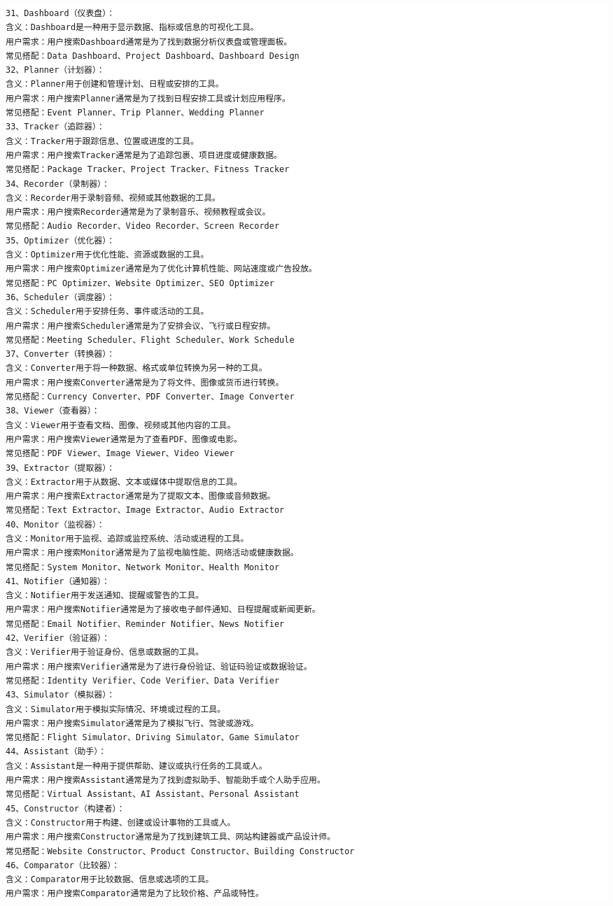 ```
31、Dashboard（仪表盘）：
含义：Dashboard是一种用于显示数据、指标或信息的可视化工具。
用户需求：用户搜索Dashboard通常是为了找到数据分析仪表盘或管理面板。
常见搭配：Data Dashboard、Project Dashboard、Dashboard Design
32、Planner（计划器）：
含义：Planner用于创建和管理计划、日程或安排的工具。
用户需求：用户搜索Planner通常是为了找到日程安排工具或计划应用程序。
常见搭配：Event Planner、Trip Planner、Wedding Planner
33、Tracker（追踪器）：
含义：Tracker用于跟踪信息、位置或进度的工具。
用户需求：用户搜索Tracker通常是为了追踪包裹、项目进度或健康数据。
常见搭配：Package Tracker、Project Tracker、Fitness Tracker
34、Recorder（录制器）：
含义：Recorder用于录制音频、视频或其他数据的工具。
用户需求：用户搜索Recorder通常是为了录制音乐、视频教程或会议。
常见搭配：Audio Recorder、Video Recorder、Screen Recorder
35、Optimizer（优化器）：
含义：Optimizer用于优化性能、资源或数据的工具。
用户需求：用户搜索Optimizer通常是为了优化计算机性能、网站速度或广告投放。
常见搭配：PC Optimizer、Website Optimizer、SEO Optimizer
36、Scheduler（调度器）：
含义：Scheduler用于安排任务、事件或活动的工具。
用户需求：用户搜索Scheduler通常是为了安排会议、飞行或日程安排。
常见搭配：Meeting Scheduler、Flight Scheduler、Work Schedule
37、Converter（转换器）：
含义：Converter用于将一种数据、格式或单位转换为另一种的工具。
用户需求：用户搜索Converter通常是为了将文件、图像或货币进行转换。
常见搭配：Currency Converter、PDF Converter、Image Converter
38、Viewer（查看器）：
含义：Viewer用于查看文档、图像、视频或其他内容的工具。
用户需求：用户搜索Viewer通常是为了查看PDF、图像或电影。
常见搭配：PDF Viewer、Image Viewer、Video Viewer
39、Extractor（提取器）：
含义：Extractor用于从数据、文本或媒体中提取信息的工具。
用户需求：用户搜索Extractor通常是为了提取文本、图像或音频数据。
常见搭配：Text Extractor、Image Extractor、Audio Extractor
40、Monitor（监视器）：
含义：Monitor用于监视、追踪或监控系统、活动或进程的工具。
用户需求：用户搜索Monitor通常是为了监视电脑性能、网络活动或健康数据。
常见搭配：System Monitor、Network Monitor、Health Monitor
41、Notifier（通知器）：
含义：Notifier用于发送通知、提醒或警告的工具。
用户需求：用户搜索Notifier通常是为了接收电子邮件通知、日程提醒或新闻更新。
常见搭配：Email Notifier、Reminder Notifier、News Notifier
42、Verifier（验证器）：
含义：Verifier用于验证身份、信息或数据的工具。
用户需求：用户搜索Verifier通常是为了进行身份验证、验证码验证或数据验证。
常见搭配：Identity Verifier、Code Verifier、Data Verifier
43、Simulator（模拟器）：
含义：Simulator用于模拟实际情况、环境或过程的工具。
用户需求：用户搜索Simulator通常是为了模拟飞行、驾驶或游戏。
常见搭配：Flight Simulator、Driving Simulator、Game Simulator
44、Assistant（助手）：
含义：Assistant是一种用于提供帮助、建议或执行任务的工具或人。
用户需求：用户搜索Assistant通常是为了找到虚拟助手、智能助手或个人助手应用。
常见搭配：Virtual Assistant、AI Assistant、Personal Assistant
45、Constructor（构建者）：
含义：Constructor用于构建、创建或设计事物的工具或人。
用户需求：用户搜索Constructor通常是为了找到建筑工具、网站构建器或产品设计师。
常见搭配：Website Constructor、Product Constructor、Building Constructor
46、Comparator（比较器）：
含义：Comparator用于比较数据、信息或选项的工具。
用户需求：用户搜索Comparator通常是为了比较价格、产品或特性。
```